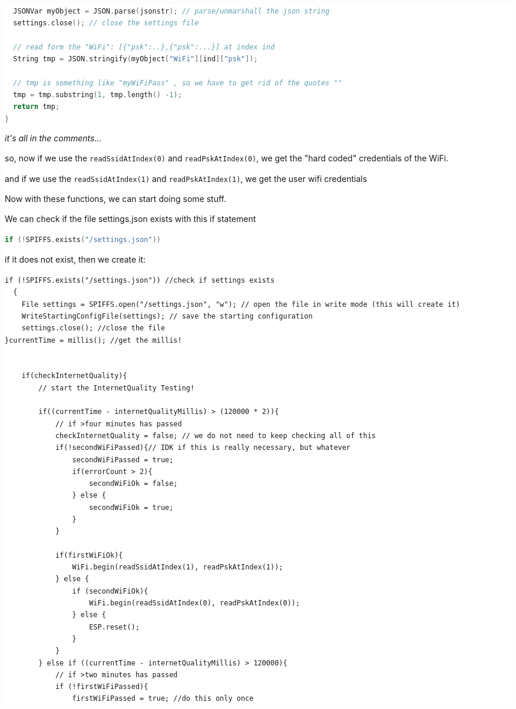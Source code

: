 ```c++
  JSONVar myObject = JSON.parse(jsonstr); // parse/unmarshall the json string 
  settings.close(); // close the settings file
  
  // read form the "WiFi": [{"psk":..},{"psk":...}] at index ind
  String tmp = JSON.stringify(myObject["WiFi"][ind]["psk"]);
  
  // tmp is something like "myWiFiPass" , so we have to get rid of the quotes ""
  tmp = tmp.substring(1, tmp.length() -1);
  return tmp;
}
```

*it's all in the comments...*

so, now if we use the `readSsidAtIndex(0)` and `readPskAtIndex(0)`, we get the "hard coded" credentials of the WiFi.

and if we use the `readSsidAtIndex(1)` and `readPskAtIndex(1)`, we get the user wifi credentials

Now with these functions, we can start doing some stuff.

We can check if the file settings.json exists with this if statement

```c++
if (!SPIFFS.exists("/settings.json"))
```

if it does not exist, then we create it:
```arduino
if (!SPIFFS.exists("/settings.json")) //check if settings exists
  {
    File settings = SPIFFS.open("/settings.json", "w"); // open the file in write mode (this will create it)
    WriteStartingConfigFile(settings); // save the starting configuration
    settings.close(); //close the file
}currentTime = millis(); //get the millis!
    
    
    if(checkInternetQuality){
        // start the InternetQuality Testing!
        
        if((currentTime - internetQualityMillis) > (120000 * 2)){
            // if >four minutes has passed
            checkInternetQuality = false; // we do not need to keep checking all of this
            if(!secondWiFiPassed){// IDK if this is really necessary, but whatever
                secondWiFiPassed = true;
                if(errorCount > 2){
                    secondWiFiOk = false;
                } else {
                    secondWiFiOk = true;
                }
            }
            
            if(firstWiFiOk){
                WiFi.begin(readSsidAtIndex(1), readPskAtIndex(1));
            } else {
                if (secondWiFiOk){
                    WiFi.begin(readSsidAtIndex(0), readPskAtIndex(0));
                } else {
                    ESP.reset();
                }
            }
        } else if ((currentTime - internetQualityMillis) > 120000){
            // if >two minutes has passed
            if (!firstWiFiPassed){
                firstWiFiPassed = true; //do this only once
```